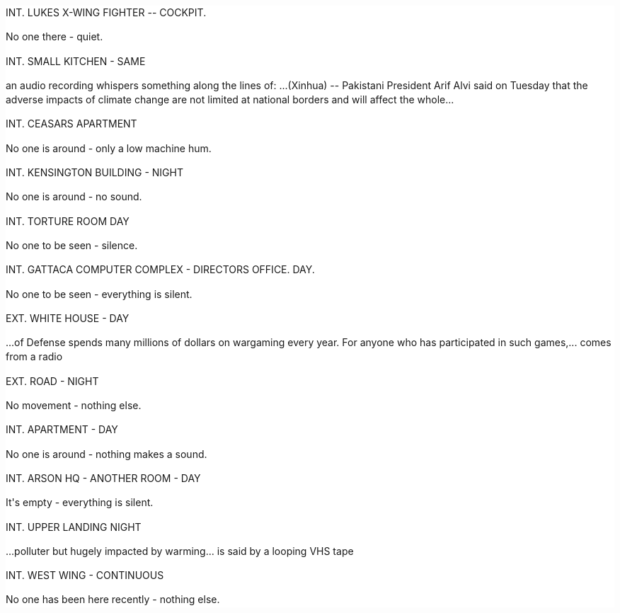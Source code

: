 

INT. LUKES X-WING FIGHTER -- COCKPIT.

No one there - quiet.



INT. SMALL KITCHEN - SAME

an audio recording  whispers something along the lines of: ...(Xinhua) -- Pakistani President Arif Alvi said on Tuesday that the adverse impacts of climate change are not limited at national borders and will affect the whole...


INT. CEASARS APARTMENT

No one is around - only a low machine hum.



INT. KENSINGTON BUILDING - NIGHT

No one is around - no sound.



INT. TORTURE ROOM   DAY

No one to be seen - silence.



INT. GATTACA COMPUTER COMPLEX - DIRECTORS OFFICE. DAY.

No one to be seen - everything is silent.



EXT. WHITE HOUSE - DAY

...of Defense spends many millions of dollars on wargaming every year. For anyone who has participated in such games,... comes from a radio 


EXT. ROAD - NIGHT

No movement - nothing else.



INT. APARTMENT - DAY

No one is around - nothing makes a sound.



INT. ARSON HQ - ANOTHER ROOM - DAY

It's empty - everything is silent.



INT. UPPER LANDING   NIGHT

...polluter but hugely impacted by warming... is said by a looping VHS tape 


INT. WEST WING - CONTINUOUS

No one has been here recently - nothing else.
